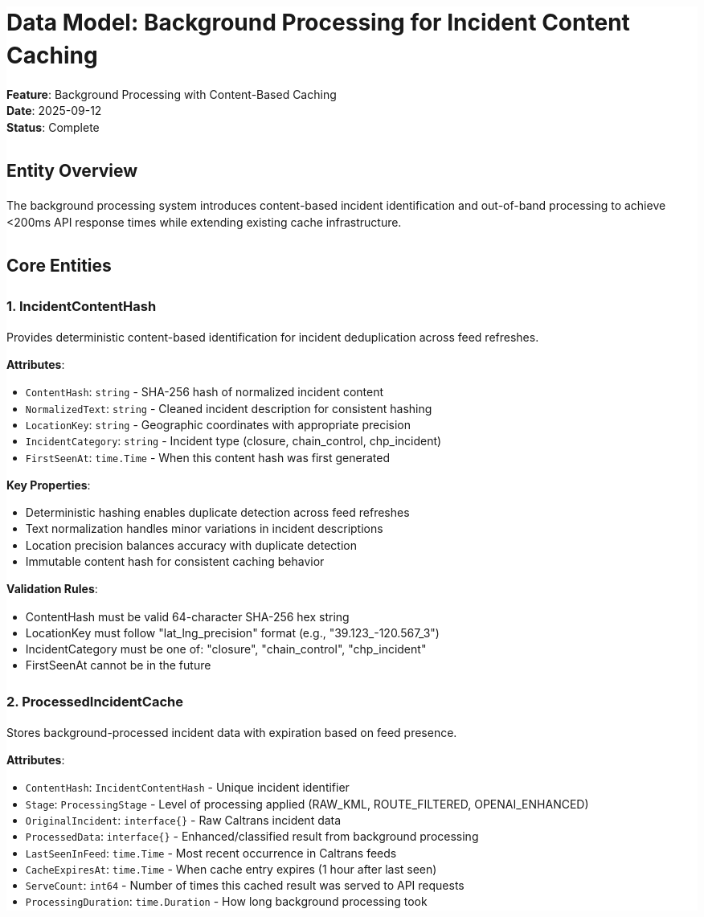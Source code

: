 # Data Model: Background Processing for Incident Content Caching

**Feature**: Background Processing with Content-Based Caching  
**Date**: 2025-09-12  
**Status**: Complete

## Entity Overview

The background processing system introduces content-based incident identification and out-of-band processing to achieve <200ms API response times while extending existing cache infrastructure.

## Core Entities

### **1. IncidentContentHash**
Provides deterministic content-based identification for incident deduplication across feed refreshes.

**Attributes**:
- `ContentHash`: `string` - SHA-256 hash of normalized incident content
- `NormalizedText`: `string` - Cleaned incident description for consistent hashing
- `LocationKey`: `string` - Geographic coordinates with appropriate precision
- `IncidentCategory`: `string` - Incident type (closure, chain_control, chp_incident)
- `FirstSeenAt`: `time.Time` - When this content hash was first generated

**Key Properties**:
- Deterministic hashing enables duplicate detection across feed refreshes
- Text normalization handles minor variations in incident descriptions
- Location precision balances accuracy with duplicate detection
- Immutable content hash for consistent caching behavior

**Validation Rules**:
- ContentHash must be valid 64-character SHA-256 hex string
- LocationKey must follow "lat_lng_precision" format (e.g., "39.123_-120.567_3")
- IncidentCategory must be one of: "closure", "chain_control", "chp_incident"
- FirstSeenAt cannot be in the future

### **2. ProcessedIncidentCache**
Stores background-processed incident data with expiration based on feed presence.

**Attributes**:
- `ContentHash`: `IncidentContentHash` - Unique incident identifier
- `Stage`: `ProcessingStage` - Level of processing applied (RAW_KML, ROUTE_FILTERED, OPENAI_ENHANCED)
- `OriginalIncident`: `interface{}` - Raw Caltrans incident data
- `ProcessedData`: `interface{}` - Enhanced/classified result from background processing
- `LastSeenInFeed`: `time.Time` - Most recent occurrence in Caltrans feeds
- `CacheExpiresAt`: `time.Time` - When cache entry expires (1 hour after last seen)
- `ServeCount`: `int64` - Number of times this cached result was served to API requests
- `ProcessingDuration`: `time.Duration` - How long background processing took
